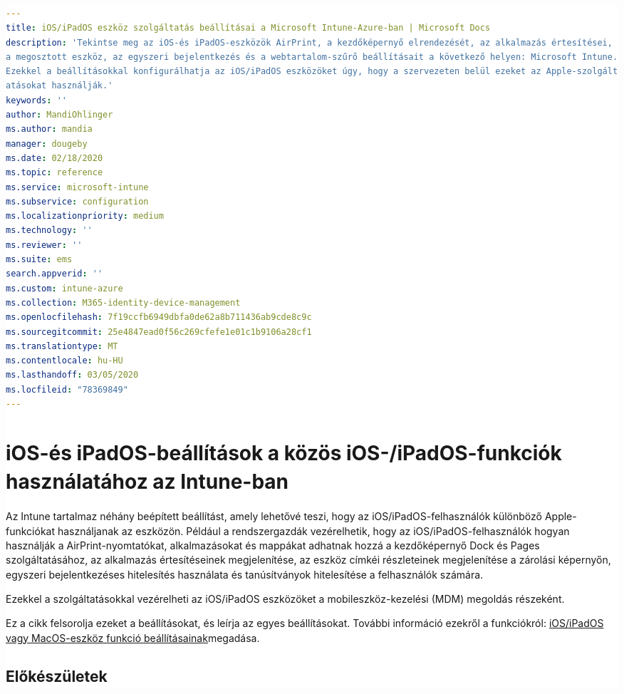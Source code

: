 ```yaml
---
title: iOS/iPadOS eszköz szolgáltatás beállításai a Microsoft Intune-Azure-ban | Microsoft Docs
description: 'Tekintse meg az iOS-és iPadOS-eszközök AirPrint, a kezdőképernyő elrendezését, az alkalmazás értesítései, a megosztott eszköz, az egyszeri bejelentkezés és a webtartalom-szűrő beállításait a következő helyen: Microsoft Intune. Ezekkel a beállításokkal konfigurálhatja az iOS/iPadOS eszközöket úgy, hogy a szervezeten belül ezeket az Apple-szolgáltatásokat használják.'
keywords: ''
author: MandiOhlinger
ms.author: mandia
manager: dougeby
ms.date: 02/18/2020
ms.topic: reference
ms.service: microsoft-intune
ms.subservice: configuration
ms.localizationpriority: medium
ms.technology: ''
ms.reviewer: ''
ms.suite: ems
search.appverid: ''
ms.custom: intune-azure
ms.collection: M365-identity-device-management
ms.openlocfilehash: 7f19ccfb6949dbfa0de62a8b711436ab9cde8c9c
ms.sourcegitcommit: 25e4847ead0f56c269cfefe1e01c1b9106a28cf1
ms.translationtype: MT
ms.contentlocale: hu-HU
ms.lasthandoff: 03/05/2020
ms.locfileid: "78369849"
---
```

# <a name="ios-and-ipados-device-settings-to-use-common-iosipados-features-in-intune"></a>iOS-és iPadOS-beállítások a közös iOS-/iPadOS-funkciók használatához az Intune-ban

Az Intune tartalmaz néhány beépített beállítást, amely lehetővé teszi, hogy az iOS/iPadOS-felhasználók különböző Apple-funkciókat használjanak az eszközön. Például a rendszergazdák vezérelhetik, hogy az iOS/iPadOS-felhasználók hogyan használják a AirPrint-nyomtatókat, alkalmazásokat és mappákat adhatnak hozzá a kezdőképernyő Dock és Pages szolgáltatásához, az alkalmazás értesítéseinek megjelenítése, az eszköz címkéi részleteinek megjelenítése a zárolási képernyőn, egyszeri bejelentkezéses hitelesítés használata és tanúsítványok hitelesítése a felhasználók számára.

Ezekkel a szolgáltatásokkal vezérelheti az iOS/iPadOS eszközöket a mobileszköz-kezelési (MDM) megoldás részeként.

Ez a cikk felsorolja ezeket a beállításokat, és leírja az egyes beállításokat. További információ ezekről a funkciókról: [iOS/iPadOS vagy MacOS-eszköz funkció beállításainak](../device-features-configure.md)megadása.

## <a name="before-you-begin"></a>Előkészületek

